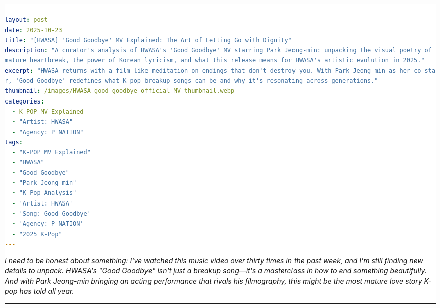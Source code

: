 ```yaml
---
layout: post
date: 2025-10-23
title: "[HWASA] 'Good Goodbye' MV Explained: The Art of Letting Go with Dignity"
description: "A curator's analysis of HWASA's 'Good Goodbye' MV starring Park Jeong-min: unpacking the visual poetry of mature heartbreak, the power of Korean lyricism, and what this release means for HWASA's artistic evolution in 2025."
excerpt: "HWASA returns with a film-like meditation on endings that don't destroy you. With Park Jeong-min as her co-star, 'Good Goodbye' redefines what K-pop breakup songs can be—and why it's resonating across generations."
thumbnail: /images/HWASA-good-goodbye-official-MV-thumbnail.webp
categories:
  - K-POP MV Explained
  - "Artist: HWASA"
  - "Agency: P NATION"
tags:
  - "K-POP MV Explained"
  - "HWASA"
  - "Good Goodbye"
  - "Park Jeong-min"
  - "K-Pop Analysis"
  - 'Artist: HWASA'
  - 'Song: Good Goodbye'
  - 'Agency: P NATION'
  - "2025 K-Pop"
---
```


<p>
<em>I need to be honest about something: I've watched this music video over thirty times in the past week, and I'm still finding new details to unpack. HWASA's "Good Goodbye" isn't just a breakup song—it's a masterclass in how to end something beautifully. And with Park Jeong-min bringing an acting performance that rivals his filmography, this might be the most mature love story K-pop has told all year.</em>
</p>

---

<div align="center">